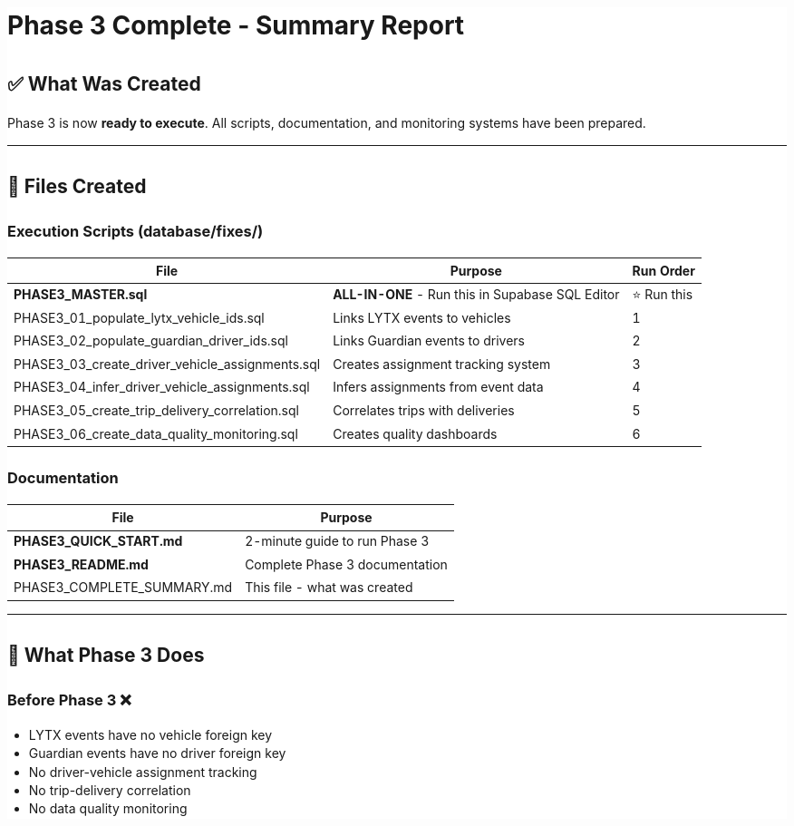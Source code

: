 # Phase 3 Complete - Summary Report

## ✅ What Was Created

Phase 3 is now **ready to execute**. All scripts, documentation, and monitoring systems have been prepared.

---

## 📁 Files Created

### Execution Scripts (database/fixes/)

| File | Purpose | Run Order |
|------|---------|-----------|
| **PHASE3_MASTER.sql** | **ALL-IN-ONE** - Run this in Supabase SQL Editor | ⭐ Run this |
| PHASE3_01_populate_lytx_vehicle_ids.sql | Links LYTX events to vehicles | 1 |
| PHASE3_02_populate_guardian_driver_ids.sql | Links Guardian events to drivers | 2 |
| PHASE3_03_create_driver_vehicle_assignments.sql | Creates assignment tracking system | 3 |
| PHASE3_04_infer_driver_vehicle_assignments.sql | Infers assignments from event data | 4 |
| PHASE3_05_create_trip_delivery_correlation.sql | Correlates trips with deliveries | 5 |
| PHASE3_06_create_data_quality_monitoring.sql | Creates quality dashboards | 6 |

### Documentation

| File | Purpose |
|------|---------|
| **PHASE3_QUICK_START.md** | 2-minute guide to run Phase 3 |
| **PHASE3_README.md** | Complete Phase 3 documentation |
| PHASE3_COMPLETE_SUMMARY.md | This file - what was created |

---

## 🎯 What Phase 3 Does

### Before Phase 3 ❌
- LYTX events have no vehicle foreign key
- Guardian events have no driver foreign key
- No driver-vehicle assignment tracking
- No trip-delivery correlation
- No data quality monitoring
